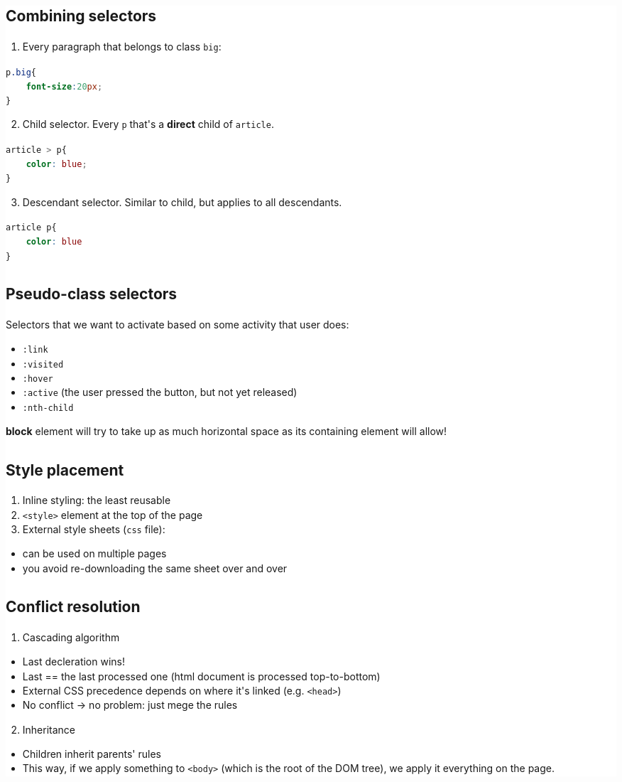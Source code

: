 ## Combining selectors


1. Every paragraph that belongs to class `big`:
```css
p.big{
    font-size:20px;
}
```

2. Child selector. Every `p` that's a __direct__ child of `article`.
```css
article > p{
    color: blue;
}
```

3. Descendant selector. Similar to child, but applies to all descendants.
```css
article p{
    color: blue
}
```

## Pseudo-class selectors

Selectors that we want to activate based on some activity that user does:
- `:link`
- `:visited`
- `:hover`
- `:active` (the user pressed the button, but not yet released)
- `:nth-child`

__block__ element will try to take up as much horizontal space as its containing element will allow!

## Style placement
1. Inline styling: the least reusable
2. `<style>` element at the top of the page
3. External style sheets (`css` file):
- can be used on multiple pages
- you avoid re-downloading the same sheet over and over


## Conflict resolution

1. Cascading algorithm

- Last decleration wins!
- Last == the last processed one (html document is processed top-to-bottom)
- External CSS precedence depends on where it's linked (e.g. `<head>`)
- No conflict -> no problem: just mege the rules
  
2. Inheritance 
- Children inherit parents' rules
- This way, if we apply something to `<body>` (which is the root of the DOM tree), we apply it everything on the page.
